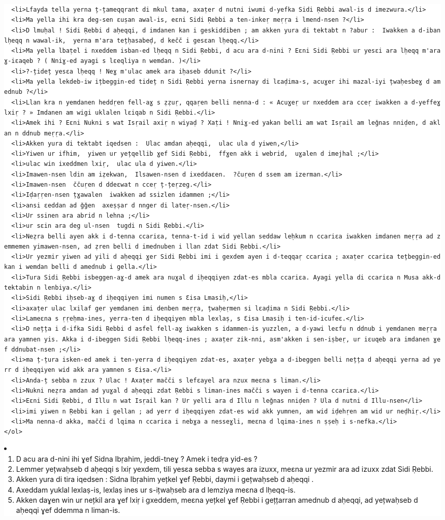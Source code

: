       <li>Lfayda tella yerna ț-țameqqrant di mkul tama, axaṭer d nutni iwumi d-yefka Sidi Ṛebbi awal-is d imezwura.</li>
      <li>Ma yella ihi kra deg-sen ɛuṣan awal-is, eɛni Sidi Ṛebbi a ten-inkeṛ meṛṛa i lmend-nsen ?</li>
      <li>D lmuḥal ! Sidi Ṛebbi d aḥeqqi, d imdanen kan i geskiddiben ; am akken yura di tektabt n ?abur :  Iwakken a d-iban lḥeqq n wawal-ik,  yerna m'ara tețḥasabeḍ, d kečč i gesɛan lḥeqq.</li>
      <li>Ma yella lbaṭel i nxeddem isban-ed lḥeqq n Sidi Ṛebbi, d acu ara d-nini ? Eɛni Sidi Ṛebbi ur yesɛi ara lḥeqq m'ara ɣ-iɛaqeb ? ( Nniɣ-ed ayagi s lɛeqliya n wemdan. )</li>
      <li>?-țideț yesɛa lḥeqq ! Neɣ m'ulac amek ara iḥaseb ddunit ?</li>
      <li>Ma yella lekdeb-iw ițbeggin-ed tideț n Sidi Ṛebbi yerna isnernay di lɛaḍima-s, acuɣer ihi mazal-iyi țwaḥesbeɣ d amednub ?</li>
      <li>Llan kra n yemdanen heddṛen fell-aɣ s ẓẓuṛ, qqaṛen belli nenna-d : « Acuɣeṛ ur nxeddem ara cceṛ iwakken a d-yeffeɣ lxiṛ ? » Imdanen am wigi uklalen lɛiqab n Sidi Ṛebbi.</li>
      <li>Amek ihi ? Eɛni Nukni s wat Isṛail axiṛ n wiyaḍ ? Xaṭi ! Nniɣ-ed yakan belli am wat Isṛail am leǧnas nniḍen, d aklan n ddnub meṛṛa.</li>
      <li>Akken yura di tektabt iqedsen :  Ulac amdan aḥeqqi,  ulac ula d yiwen,</li>
      <li>Yiwen ur ifhim,  yiwen ur yețqellib ɣef Sidi Ṛebbi,  ffɣen akk i webrid,  uɣalen d imejhal ;</li>
      <li>ulac win ixeddmen lxiṛ,  ulac ula d yiwen.</li>
      <li>Imawen-nsen ldin am iẓekwan,  Ilsawen-nsen d ixeddaɛen.  ?čuṛen d ssem am izerman.</li>
      <li>Imawen-nsen  ččuṛen d ddeɛwat n cceṛ ț-țeṛzeg.</li>
      <li>Iḍaṛṛen-nsen țɣawalen  iwakken ad ssizlen idammen ;</li>
      <li>ansi ɛeddan ad ǧǧen  axeṣṣar d nnger di lateṛ-nsen.</li>
      <li>Ur ssinen ara abrid n lehna ;</li>
      <li>ur sɛin ara deg ul-nsen  tugdi n Sidi Ṛebbi.</li>
      <li>Neẓra belli ayen akk i d-tenna ccariɛa, tenna-t-id i wid yellan seddaw leḥkum n ccariɛa iwakken imdanen meṛṛa ad zemmemen yimawen-nsen, ad ẓren belli d imednuben i llan zdat Sidi Ṛebbi.</li>
      <li>Ur yezmir yiwen ad yili d aḥeqqi ɣer Sidi Ṛebbi imi i gexdem ayen i d-teqqaṛ ccariɛa ; axaṭer ccariɛa tețbeggin-ed kan i wemdan belli d amednub i gella.</li>
      <li>Tura Sidi Ṛebbi isbeggen-aɣ-d amek ara nuɣal d iḥeqqiyen zdat-es mbla ccariɛa. Ayagi yella di ccariɛa n Musa akk-d tektabin n lenbiya.</li>
      <li>Sidi Ṛebbi iḥseb-aɣ d iḥeqqiyen imi numen s Ɛisa Lmasiḥ,</li>
      <li>axaṭer ulac lxilaf ger yemdanen imi denben meṛṛa, țwaḥeṛmen si lɛaḍima n Sidi Ṛebbi.</li>
      <li>Lameɛna s ṛṛeḥma-ines, yerra-ten d iḥeqqiyen mbla lexlaṣ, s Ɛisa Lmasiḥ i ten-id-icufeɛ.</li>
      <li>D nețța i d-ifka Sidi Ṛebbi d asfel fell-aɣ iwakken s idammen-is yuzzlen, a d-yawi leɛfu n ddnub i yemdanen meṛṛa ara yamnen yis. Akka i d-ibeggen Sidi Ṛebbi lḥeqq-ines ; axaṭer zik-nni, asm'akken i sen-iṣbeṛ, ur iɛuqeb ara imdanen ɣef ddnubat-nsen ;</li>
      <li>ma ț-țura isken-ed amek i ten-yerra d iḥeqqiyen zdat-es, axaṭer yebɣa a d-ibeggen belli nețța d aḥeqqi yerna ad yerr d iḥeqqiyen wid akk ara yamnen s Ɛisa.</li>
      <li>Anda-ț sebba n zzux ? Ulac ! Axaṭer mačči s lefɛayel ara nzux meɛna s liman.</li>
      <li>Nukni neẓra amdan ad yuɣal d aḥeqqi zdat Ṛebbi s liman-ines mačči s wayen i d-tenna ccariɛa.</li>
      <li>Eɛni Sidi Ṛebbi, d Illu n wat Isṛail kan ? Ur yelli ara d Illu n leǧnas nniḍen ? Ula d nutni d Illu-nsen</li>
      <li>imi yiwen n Ṛebbi kan i gellan ; ad yerr d iḥeqqiyen zdat-es wid akk yumnen, am wid iḍehṛen am wid ur neḍhiṛ.</li>
      <li>Ma nenna-d akka, mačči d lqima n ccariɛa i nebɣa a nesseɣli, meɛna d lqima-ines n ṣṣeḥ i s-nefka.</li>
    </ol>
  </li>
  <li>
    <ol>
      <li>D acu ara d-nini ihi ɣef Sidna Ibṛahim, jeddi-tneɣ ? Amek i tedṛa yid-es ?</li>
      <li>Lemmer yețwaḥseb d aḥeqqi s lxiṛ yexdem, tili yesɛa sebba s wayes ara izuxx, meɛna ur yezmir ara ad izuxx zdat Sidi Ṛebbi.</li>
      <li>Akken yura di tira iqedsen :  Sidna Ibṛahim yețkel ɣef Ṛebbi,  daymi i gețwaḥseb d aḥeqqi .</li>
      <li>Axeddam yuklal lexlaṣ-is, lexlaṣ ines ur s-ițwaḥseb ara d lemziya meɛna d lḥeqq-is.</li>
      <li>Akken daɣen win ur nețkil ara ɣef lxiṛ i gxeddem, meɛna yețkel ɣef Ṛebbi i gețțarran amednub d aḥeqqi, ad yețwaḥseb d aḥeqqi ɣef ddemma n liman-is.</li>